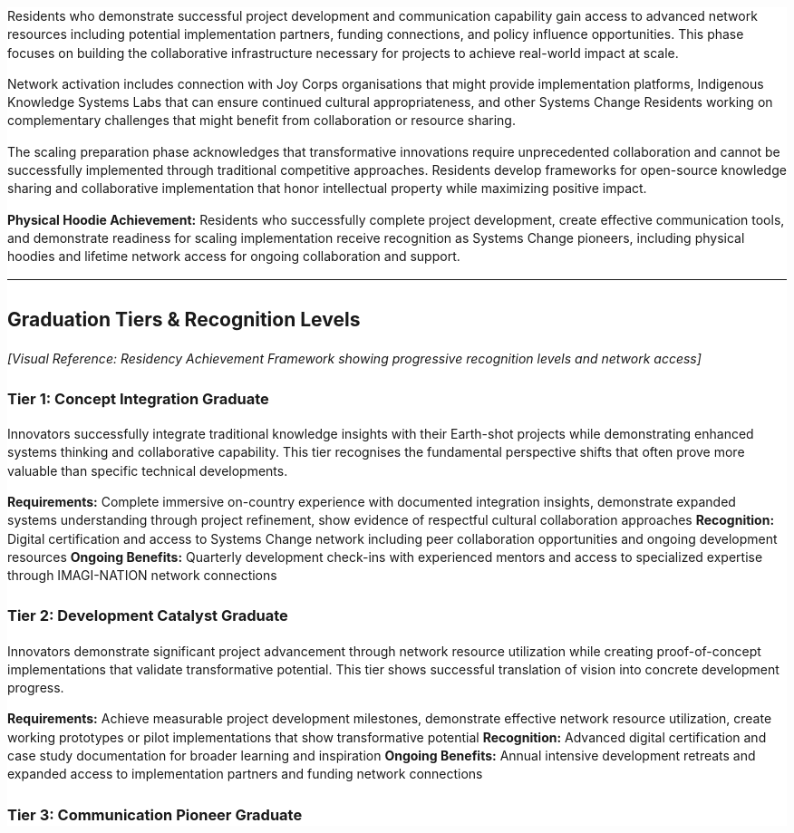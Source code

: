 Residents who demonstrate successful project development and communication capability gain access to advanced network resources including potential implementation partners, funding connections, and policy influence opportunities. This phase focuses on building the collaborative infrastructure necessary for projects to achieve real-world impact at scale.

Network activation includes connection with Joy Corps organisations that might provide implementation platforms, Indigenous Knowledge Systems Labs that can ensure continued cultural appropriateness, and other Systems Change Residents working on complementary challenges that might benefit from collaboration or resource sharing.

The scaling preparation phase acknowledges that transformative innovations require unprecedented collaboration and cannot be successfully implemented through traditional competitive approaches. Residents develop frameworks for open-source knowledge sharing and collaborative implementation that honor intellectual property while maximizing positive impact.

**Physical Hoodie Achievement:** Residents who successfully complete project development, create effective communication tools, and demonstrate readiness for scaling implementation receive recognition as Systems Change pioneers, including physical hoodies and lifetime network access for ongoing collaboration and support.

---

## **Graduation Tiers & Recognition Levels**

*\[Visual Reference: Residency Achievement Framework showing progressive recognition levels and network access\]*

### **Tier 1: Concept Integration Graduate**

Innovators successfully integrate traditional knowledge insights with their Earth-shot projects while demonstrating enhanced systems thinking and collaborative capability. This tier recognises the fundamental perspective shifts that often prove more valuable than specific technical developments.

**Requirements:** Complete immersive on-country experience with documented integration insights, demonstrate expanded systems understanding through project refinement, show evidence of respectful cultural collaboration approaches **Recognition:** Digital certification and access to Systems Change network including peer collaboration opportunities and ongoing development resources **Ongoing Benefits:** Quarterly development check-ins with experienced mentors and access to specialized expertise through IMAGI-NATION network connections

### **Tier 2: Development Catalyst Graduate**

Innovators demonstrate significant project advancement through network resource utilization while creating proof-of-concept implementations that validate transformative potential. This tier shows successful translation of vision into concrete development progress.

**Requirements:** Achieve measurable project development milestones, demonstrate effective network resource utilization, create working prototypes or pilot implementations that show transformative potential **Recognition:** Advanced digital certification and case study documentation for broader learning and inspiration **Ongoing Benefits:** Annual intensive development retreats and expanded access to implementation partners and funding network connections

### **Tier 3: Communication Pioneer Graduate**
